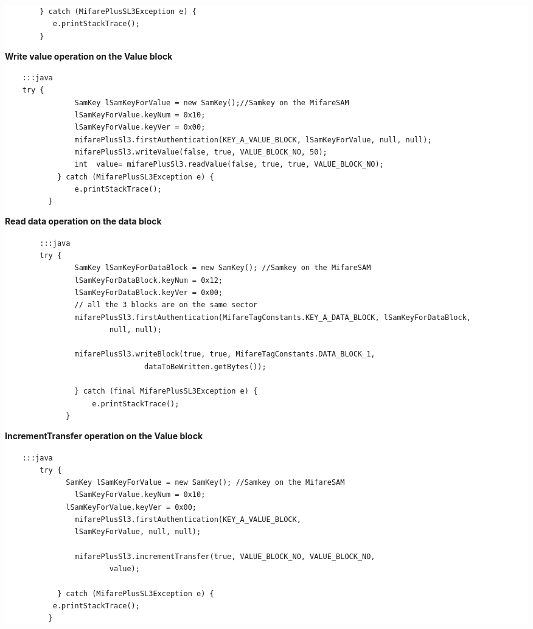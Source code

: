 			} catch (MifarePlusSL3Exception e) {
			   e.printStackTrace();
		 	}


**Write value operation on the Value block**

		:::java
		try {
					SamKey lSamKeyForValue = new SamKey();//Samkey on the MifareSAM
				 	lSamKeyForValue.keyNum = 0x10;
				 	lSamKeyForValue.keyVer = 0x00;
					mifarePlusSl3.firstAuthentication(KEY_A_VALUE_BLOCK, lSamKeyForValue, null, null);
					mifarePlusSl3.writeValue(false, true, VALUE_BLOCK_NO, 50);
					int  value= mifarePlusSl3.readValue(false, true, true, VALUE_BLOCK_NO);
				} catch (MifarePlusSL3Exception e) {
					e.printStackTrace();
		 	  }


**Read data operation on the data block**

			:::java
			try {
					SamKey lSamKeyForDataBlock = new SamKey(); //Samkey on the MifareSAM
					lSamKeyForDataBlock.keyNum = 0x12;
					lSamKeyForDataBlock.keyVer = 0x00;
					// all the 3 blocks are on the same sector
					mifarePlusSl3.firstAuthentication(MifareTagConstants.KEY_A_DATA_BLOCK, lSamKeyForDataBlock,
							null, null);

					mifarePlusSl3.writeBlock(true, true, MifareTagConstants.DATA_BLOCK_1,
									dataToBeWritten.getBytes());

					} catch (final MifarePlusSL3Exception e) {
						e.printStackTrace();
				  }


**IncrementTransfer operation on the Value block**

		:::java
			try {
				  SamKey lSamKeyForValue = new SamKey(); //Samkey on the MifareSAM
					lSamKeyForValue.keyNum = 0x10;
			 	  lSamKeyForValue.keyVer = 0x00;
					mifarePlusSl3.firstAuthentication(KEY_A_VALUE_BLOCK,
			 		lSamKeyForValue, null, null);

					mifarePlusSl3.incrementTransfer(true, VALUE_BLOCK_NO, VALUE_BLOCK_NO,
							value);

			    } catch (MifarePlusSL3Exception e) {
			   e.printStackTrace();
		 	  }









